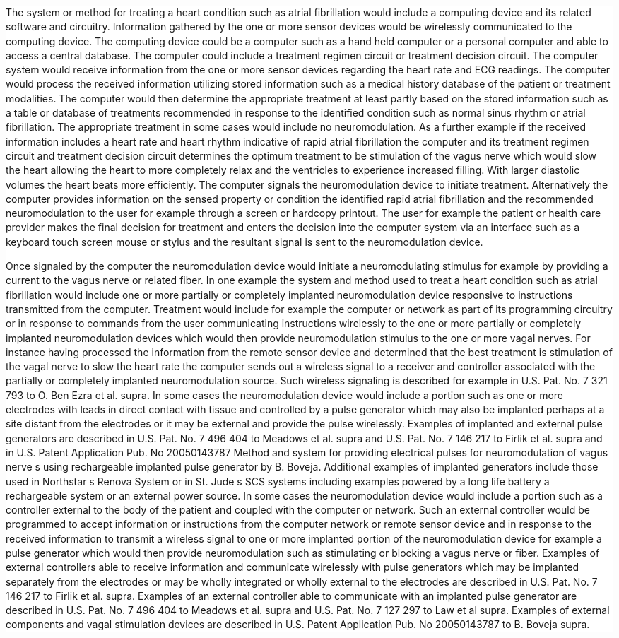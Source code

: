 The system or method for treating a heart condition such as atrial fibrillation would include a computing device and its related software and circuitry. Information gathered by the one or more sensor devices would be wirelessly communicated to the computing device. The computing device could be a computer such as a hand held computer or a personal computer and able to access a central database. The computer could include a treatment regimen circuit or treatment decision circuit. The computer system would receive information from the one or more sensor devices regarding the heart rate and ECG readings. The computer would process the received information utilizing stored information such as a medical history database of the patient or treatment modalities. The computer would then determine the appropriate treatment at least partly based on the stored information such as a table or database of treatments recommended in response to the identified condition such as normal sinus rhythm or atrial fibrillation. The appropriate treatment in some cases would include no neuromodulation. As a further example if the received information includes a heart rate and heart rhythm indicative of rapid atrial fibrillation the computer and its treatment regimen circuit and treatment decision circuit determines the optimum treatment to be stimulation of the vagus nerve which would slow the heart allowing the heart to more completely relax and the ventricles to experience increased filling. With larger diastolic volumes the heart beats more efficiently. The computer signals the neuromodulation device to initiate treatment. Alternatively the computer provides information on the sensed property or condition the identified rapid atrial fibrillation and the recommended neuromodulation to the user for example through a screen or hardcopy printout. The user for example the patient or health care provider makes the final decision for treatment and enters the decision into the computer system via an interface such as a keyboard touch screen mouse or stylus and the resultant signal is sent to the neuromodulation device.

Once signaled by the computer the neuromodulation device would initiate a neuromodulating stimulus for example by providing a current to the vagus nerve or related fiber. In one example the system and method used to treat a heart condition such as atrial fibrillation would include one or more partially or completely implanted neuromodulation device responsive to instructions transmitted from the computer. Treatment would include for example the computer or network as part of its programming circuitry or in response to commands from the user communicating instructions wirelessly to the one or more partially or completely implanted neuromodulation devices which would then provide neuromodulation stimulus to the one or more vagal nerves. For instance having processed the information from the remote sensor device and determined that the best treatment is stimulation of the vagal nerve to slow the heart rate the computer sends out a wireless signal to a receiver and controller associated with the partially or completely implanted neuromodulation source. Such wireless signaling is described for example in U.S. Pat. No. 7 321 793 to O. Ben Ezra et al. supra. In some cases the neuromodulation device would include a portion such as one or more electrodes with leads in direct contact with tissue and controlled by a pulse generator which may also be implanted perhaps at a site distant from the electrodes or it may be external and provide the pulse wirelessly. Examples of implanted and external pulse generators are described in U.S. Pat. No. 7 496 404 to Meadows et al. supra and U.S. Pat. No. 7 146 217 to Firlik et al. supra and in U.S. Patent Application Pub. No 20050143787 Method and system for providing electrical pulses for neuromodulation of vagus nerve s using rechargeable implanted pulse generator by B. Boveja. Additional examples of implanted generators include those used in Northstar s Renova System or in St. Jude s SCS systems including examples powered by a long life battery a rechargeable system or an external power source. In some cases the neuromodulation device would include a portion such as a controller external to the body of the patient and coupled with the computer or network. Such an external controller would be programmed to accept information or instructions from the computer network or remote sensor device and in response to the received information to transmit a wireless signal to one or more implanted portion of the neuromodulation device for example a pulse generator which would then provide neuromodulation such as stimulating or blocking a vagus nerve or fiber. Examples of external controllers able to receive information and communicate wirelessly with pulse generators which may be implanted separately from the electrodes or may be wholly integrated or wholly external to the electrodes are described in U.S. Pat. No. 7 146 217 to Firlik et al. supra. Examples of an external controller able to communicate with an implanted pulse generator are described in U.S. Pat. No. 7 496 404 to Meadows et al. supra and U.S. Pat. No. 7 127 297 to Law et al supra. Examples of external components and vagal stimulation devices are described in U.S. Patent Application Pub. No 20050143787 to B. Boveja supra.
